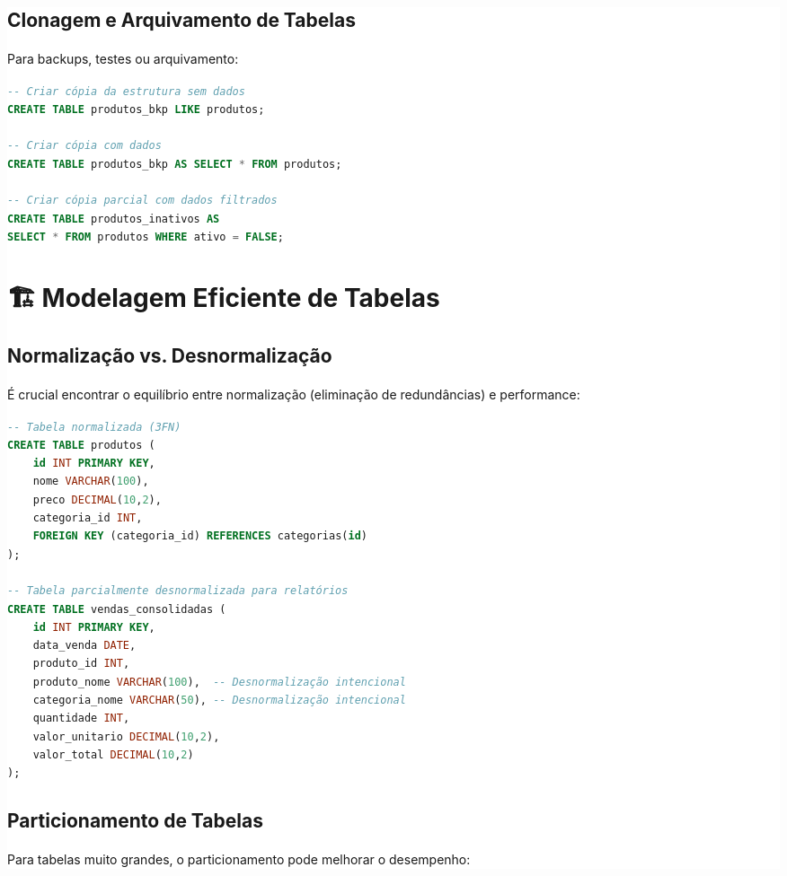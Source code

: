 ```sql
```

## Clonagem e Arquivamento de Tabelas

Para backups, testes ou arquivamento:

```sql
-- Criar cópia da estrutura sem dados
CREATE TABLE produtos_bkp LIKE produtos;

-- Criar cópia com dados
CREATE TABLE produtos_bkp AS SELECT * FROM produtos;

-- Criar cópia parcial com dados filtrados
CREATE TABLE produtos_inativos AS 
SELECT * FROM produtos WHERE ativo = FALSE;
```

# 🏗️ Modelagem Eficiente de Tabelas

## Normalização vs. Desnormalização

É crucial encontrar o equilíbrio entre normalização (eliminação de redundâncias) e performance:

```sql
-- Tabela normalizada (3FN)
CREATE TABLE produtos (
    id INT PRIMARY KEY,
    nome VARCHAR(100),
    preco DECIMAL(10,2),
    categoria_id INT,
    FOREIGN KEY (categoria_id) REFERENCES categorias(id)
);

-- Tabela parcialmente desnormalizada para relatórios
CREATE TABLE vendas_consolidadas (
    id INT PRIMARY KEY,
    data_venda DATE,
    produto_id INT,
    produto_nome VARCHAR(100),  -- Desnormalização intencional
    categoria_nome VARCHAR(50), -- Desnormalização intencional
    quantidade INT,
    valor_unitario DECIMAL(10,2),
    valor_total DECIMAL(10,2)
);
```

## Particionamento de Tabelas

Para tabelas muito grandes, o particionamento pode melhorar o desempenho:
